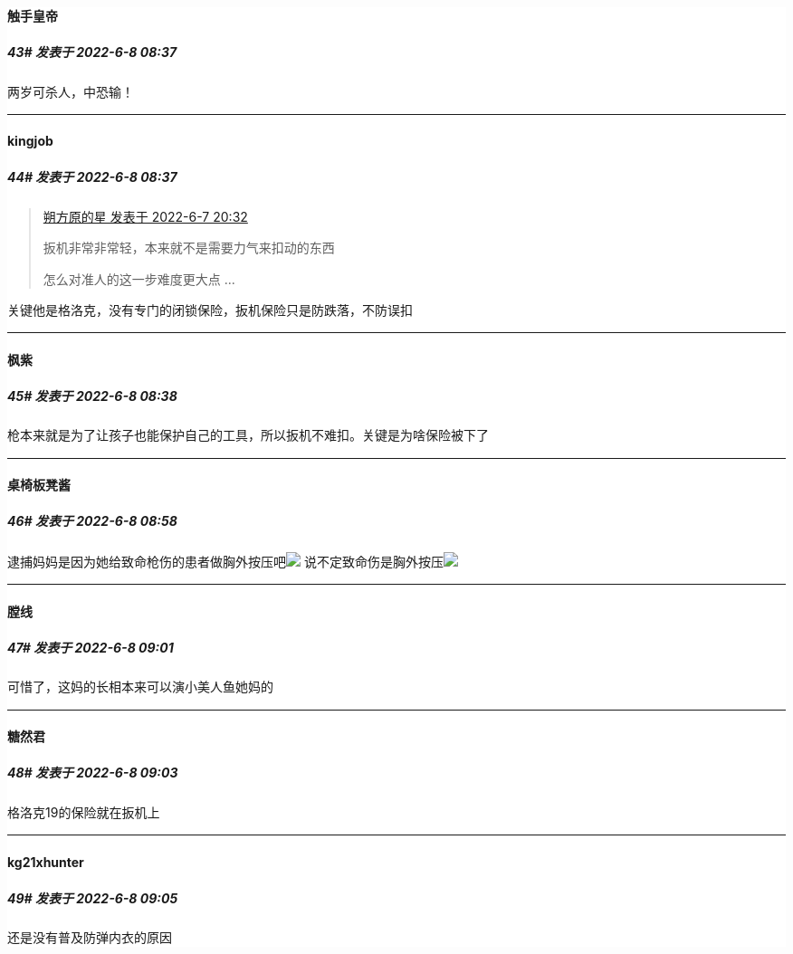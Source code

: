 ####  触手皇帝  
##### 43#       发表于 2022-6-8 08:37

两岁可杀人，中恐输！

*****

####  kingjob  
##### 44#       发表于 2022-6-8 08:37

<blockquote><a href="httphttps://bbs.saraba1st.com/2b/forum.php?mod=redirect&amp;goto=findpost&amp;pid=56165048&amp;ptid=2074189" target="_blank">朔方原的星 发表于 2022-6-7 20:32</a>

扳机非常非常轻，本来就不是需要力气来扣动的东西

怎么对准人的这一步难度更大点 ...</blockquote>
关键他是格洛克，没有专门的闭锁保险，扳机保险只是防跌落，不防误扣

*****

####  枫紫  
##### 45#       发表于 2022-6-8 08:38

枪本来就是为了让孩子也能保护自己的工具，所以扳机不难扣。关键是为啥保险被下了

*****

####  桌椅板凳酱  
##### 46#       发表于 2022-6-8 08:58

逮捕妈妈是因为她给致命枪伤的患者做胸外按压吧<img src="https://static.saraba1st.com/image/smiley/face2017/002.png" referrerpolicy="no-referrer">
说不定致命伤是胸外按压<img src="https://static.saraba1st.com/image/smiley/face2017/067.png" referrerpolicy="no-referrer">

*****

####  膛线  
##### 47#       发表于 2022-6-8 09:01

可惜了，这妈的长相本来可以演小美人鱼她妈的

*****

####  糖然君  
##### 48#       发表于 2022-6-8 09:03

格洛克19的保险就在扳机上 

*****

####  kg21xhunter  
##### 49#       发表于 2022-6-8 09:05

还是没有普及防弹内衣的原因
